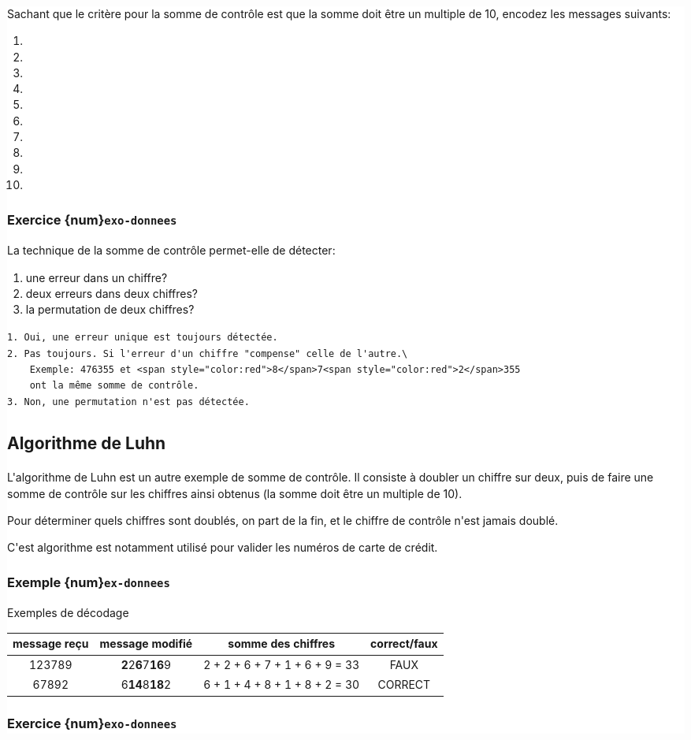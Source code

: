 Sachant que le critère pour la somme de contrôle est que la somme doit être un
multiple de 10, encodez les messages suivants:

1.  <script>tdoc.question("21416968", {"214169683": true});</script>
2.  <script>tdoc.question("05119", {"051194": true});</script>
3.  <script>tdoc.question("70265153", {"702651531": true});</script>
4.  <script>tdoc.question("5536", {"55361": true});</script>
5.  <script>tdoc.question("63368", {"633684": true});</script>
6.  <script>tdoc.question("0769", {"07698": true});</script>
7.  <script>tdoc.question("365117719", {"3651177190": true});</script>
8.  <script>tdoc.question("372253233", {"3722532330": true});</script>
9.  <script>tdoc.question("44844685", {"448446857": true});</script>
10. <script>tdoc.question("50149", {"501491": true});</script>

### Exercice {num}`exo-donnees`

La technique de la somme de contrôle permet-elle de détecter:

1.  une erreur dans un chiffre?
2.  deux erreurs dans deux chiffres?
3.  la permutation de deux chiffres?

```{solution}
1. Oui, une erreur unique est toujours détectée.
2. Pas toujours. Si l'erreur d'un chiffre "compense" celle de l'autre.\
    Exemple: 476355 et <span style="color:red">8</span>7<span style="color:red">2</span>355
    ont la même somme de contrôle.
3. Non, une permutation n'est pas détectée.
```

## Algorithme de Luhn

L'algorithme de Luhn est un autre exemple de somme de contrôle. Il consiste à
doubler un chiffre sur deux, puis de faire une somme de contrôle sur les
chiffres ainsi obtenus (la somme doit être un multiple de 10).

Pour déterminer quels chiffres sont doublés, on part de la fin, et le chiffre de
contrôle n'est jamais doublé.

C'est algorithme est notamment utilisé pour valider les numéros de carte de
crédit.

### Exemple {num}`ex-donnees`

Exemples de décodage

| message reçu | message modifié | somme des chiffres | correct/faux |
| :----------: | :-------------: | :----------------: | :----------: |
| 123789       | <b>2</b>2<b>6</b>7<b>16</b>9 | 2 + 2 + 6 + 7 + 1 + 6 + 9 = 33 | FAUX |
| 67892        | 6<b>14</b>8<b>18</b>2 | 6 + 1 + 4 + 8 + 1 + 8 + 2 = 30 | CORRECT |

### Exercice {num}`exo-donnees`
